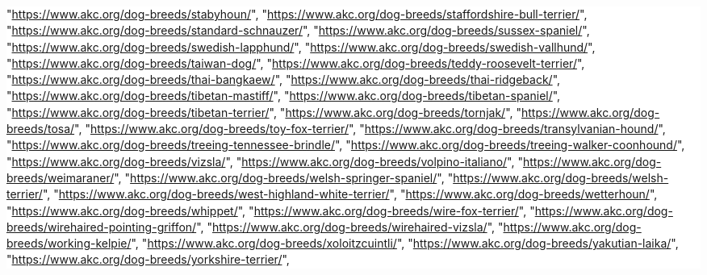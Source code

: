 "https://www.akc.org/dog-breeds/stabyhoun/",
"https://www.akc.org/dog-breeds/staffordshire-bull-terrier/",
"https://www.akc.org/dog-breeds/standard-schnauzer/",
"https://www.akc.org/dog-breeds/sussex-spaniel/",
"https://www.akc.org/dog-breeds/swedish-lapphund/",
"https://www.akc.org/dog-breeds/swedish-vallhund/",
"https://www.akc.org/dog-breeds/taiwan-dog/",
"https://www.akc.org/dog-breeds/teddy-roosevelt-terrier/",
"https://www.akc.org/dog-breeds/thai-bangkaew/",
"https://www.akc.org/dog-breeds/thai-ridgeback/",
"https://www.akc.org/dog-breeds/tibetan-mastiff/",
"https://www.akc.org/dog-breeds/tibetan-spaniel/",
"https://www.akc.org/dog-breeds/tibetan-terrier/",
"https://www.akc.org/dog-breeds/tornjak/",
"https://www.akc.org/dog-breeds/tosa/",
"https://www.akc.org/dog-breeds/toy-fox-terrier/",
"https://www.akc.org/dog-breeds/transylvanian-hound/",
"https://www.akc.org/dog-breeds/treeing-tennessee-brindle/",
"https://www.akc.org/dog-breeds/treeing-walker-coonhound/",
"https://www.akc.org/dog-breeds/vizsla/",
"https://www.akc.org/dog-breeds/volpino-italiano/",
"https://www.akc.org/dog-breeds/weimaraner/",
"https://www.akc.org/dog-breeds/welsh-springer-spaniel/",
"https://www.akc.org/dog-breeds/welsh-terrier/",
"https://www.akc.org/dog-breeds/west-highland-white-terrier/",
"https://www.akc.org/dog-breeds/wetterhoun/",
"https://www.akc.org/dog-breeds/whippet/",
"https://www.akc.org/dog-breeds/wire-fox-terrier/",
"https://www.akc.org/dog-breeds/wirehaired-pointing-griffon/",
"https://www.akc.org/dog-breeds/wirehaired-vizsla/",
"https://www.akc.org/dog-breeds/working-kelpie/",
"https://www.akc.org/dog-breeds/xoloitzcuintli/",
"https://www.akc.org/dog-breeds/yakutian-laika/",
"https://www.akc.org/dog-breeds/yorkshire-terrier/",